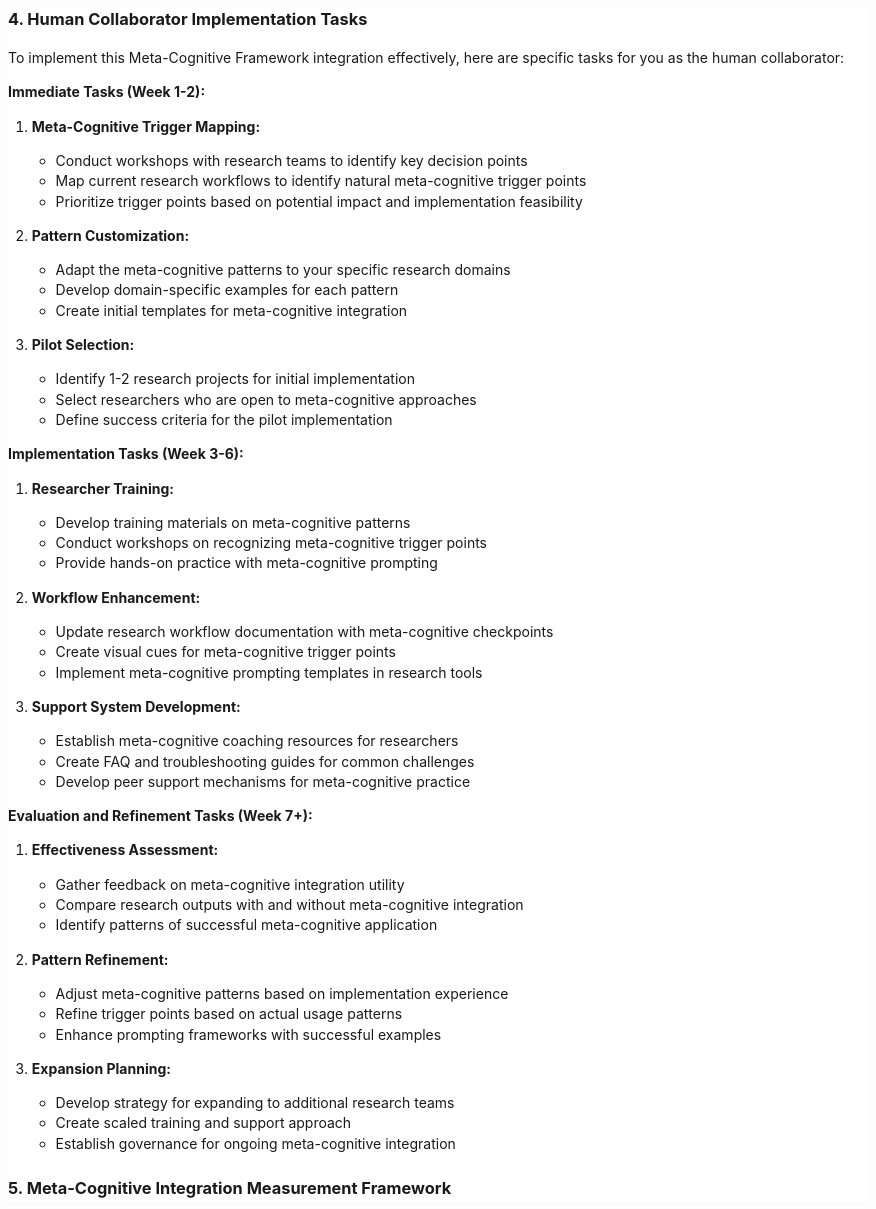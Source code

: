 ### 4. Human Collaborator Implementation Tasks

To implement this Meta-Cognitive Framework integration effectively, here are specific tasks for you as the human collaborator:

**Immediate Tasks (Week 1-2):**

1. **Meta-Cognitive Trigger Mapping:**
   - Conduct workshops with research teams to identify key decision points
   - Map current research workflows to identify natural meta-cognitive trigger points
   - Prioritize trigger points based on potential impact and implementation feasibility

2. **Pattern Customization:**
   - Adapt the meta-cognitive patterns to your specific research domains
   - Develop domain-specific examples for each pattern
   - Create initial templates for meta-cognitive integration

3. **Pilot Selection:**
   - Identify 1-2 research projects for initial implementation
   - Select researchers who are open to meta-cognitive approaches
   - Define success criteria for the pilot implementation

**Implementation Tasks (Week 3-6):**

1. **Researcher Training:**
   - Develop training materials on meta-cognitive patterns
   - Conduct workshops on recognizing meta-cognitive trigger points
   - Provide hands-on practice with meta-cognitive prompting

2. **Workflow Enhancement:**
   - Update research workflow documentation with meta-cognitive checkpoints
   - Create visual cues for meta-cognitive trigger points
   - Implement meta-cognitive prompting templates in research tools

3. **Support System Development:**
   - Establish meta-cognitive coaching resources for researchers
   - Create FAQ and troubleshooting guides for common challenges
   - Develop peer support mechanisms for meta-cognitive practice

**Evaluation and Refinement Tasks (Week 7+):**

1. **Effectiveness Assessment:**
   - Gather feedback on meta-cognitive integration utility
   - Compare research outputs with and without meta-cognitive integration
   - Identify patterns of successful meta-cognitive application

2. **Pattern Refinement:**
   - Adjust meta-cognitive patterns based on implementation experience
   - Refine trigger points based on actual usage patterns
   - Enhance prompting frameworks with successful examples

3. **Expansion Planning:**
   - Develop strategy for expanding to additional research teams
   - Create scaled training and support approach
   - Establish governance for ongoing meta-cognitive integration

### 5. Meta-Cognitive Integration Measurement Framework
